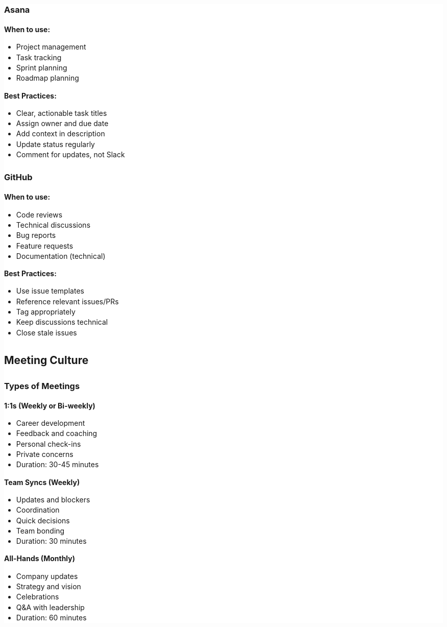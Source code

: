 ### Asana

**When to use:**
- Project management
- Task tracking
- Sprint planning
- Roadmap planning

**Best Practices:**
- Clear, actionable task titles
- Assign owner and due date
- Add context in description
- Update status regularly
- Comment for updates, not Slack

### GitHub

**When to use:**
- Code reviews
- Technical discussions
- Bug reports
- Feature requests
- Documentation (technical)

**Best Practices:**
- Use issue templates
- Reference relevant issues/PRs
- Tag appropriately
- Keep discussions technical
- Close stale issues

## Meeting Culture

### Types of Meetings

**1:1s (Weekly or Bi-weekly)**
- Career development
- Feedback and coaching
- Personal check-ins
- Private concerns
- Duration: 30-45 minutes

**Team Syncs (Weekly)**
- Updates and blockers
- Coordination
- Quick decisions
- Team bonding
- Duration: 30 minutes

**All-Hands (Monthly)**
- Company updates
- Strategy and vision
- Celebrations
- Q&A with leadership
- Duration: 60 minutes
